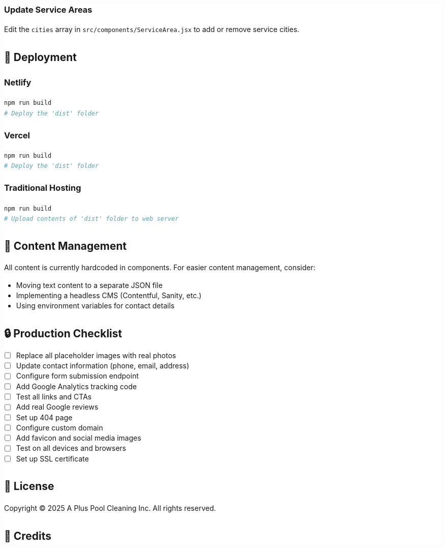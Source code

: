 ### Update Service Areas
Edit the `cities` array in `src/components/ServiceArea.jsx` to add or remove service cities.

## 🚀 Deployment

### Netlify
```bash
npm run build
# Deploy the 'dist' folder
```

### Vercel
```bash
npm run build
# Deploy the 'dist' folder
```

### Traditional Hosting
```bash
npm run build
# Upload contents of 'dist' folder to web server
```

## 📝 Content Management

All content is currently hardcoded in components. For easier content management, consider:
- Moving text content to a separate JSON file
- Implementing a headless CMS (Contentful, Sanity, etc.)
- Using environment variables for contact details

## 🔒 Production Checklist

- [ ] Replace all placeholder images with real photos
- [ ] Update contact information (phone, email, address)
- [ ] Configure form submission endpoint
- [ ] Add Google Analytics tracking code
- [ ] Test all links and CTAs
- [ ] Add real Google reviews
- [ ] Set up 404 page
- [ ] Configure custom domain
- [ ] Add favicon and social media images
- [ ] Test on all devices and browsers
- [ ] Set up SSL certificate

## 📄 License

Copyright © 2025 A Plus Pool Cleaning Inc. All rights reserved.

## 👥 Credits
